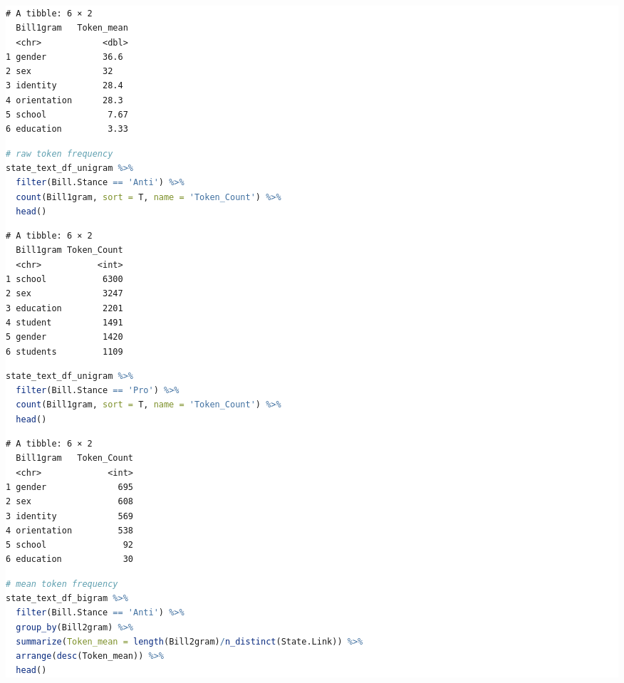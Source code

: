     # A tibble: 6 × 2
      Bill1gram   Token_mean
      <chr>            <dbl>
    1 gender           36.6 
    2 sex              32   
    3 identity         28.4 
    4 orientation      28.3 
    5 school            7.67
    6 education         3.33

``` r
# raw token frequency
state_text_df_unigram %>% 
  filter(Bill.Stance == 'Anti') %>% 
  count(Bill1gram, sort = T, name = 'Token_Count') %>% 
  head()
```

    # A tibble: 6 × 2
      Bill1gram Token_Count
      <chr>           <int>
    1 school           6300
    2 sex              3247
    3 education        2201
    4 student          1491
    5 gender           1420
    6 students         1109

``` r
state_text_df_unigram %>% 
  filter(Bill.Stance == 'Pro') %>% 
  count(Bill1gram, sort = T, name = 'Token_Count') %>% 
  head()
```

    # A tibble: 6 × 2
      Bill1gram   Token_Count
      <chr>             <int>
    1 gender              695
    2 sex                 608
    3 identity            569
    4 orientation         538
    5 school               92
    6 education            30

``` r
# mean token frequency
state_text_df_bigram %>% 
  filter(Bill.Stance == 'Anti') %>% 
  group_by(Bill2gram) %>% 
  summarize(Token_mean = length(Bill2gram)/n_distinct(State.Link)) %>% 
  arrange(desc(Token_mean)) %>% 
  head()
```
